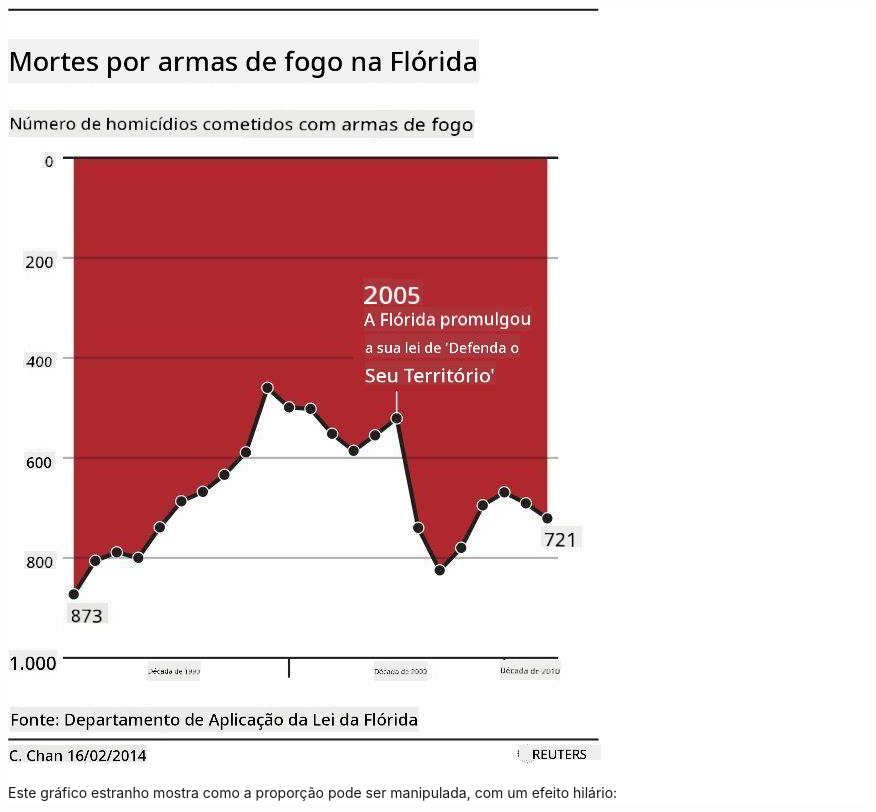 ![gráfico ruim 3](../../../../translated_images/bad-chart-3.6865d0afac4108d737558d90a61547d23a8722896397ec792264ee51a1be4be5.pt.jpg)

Este gráfico estranho mostra como a proporção pode ser manipulada, com um efeito hilário:
